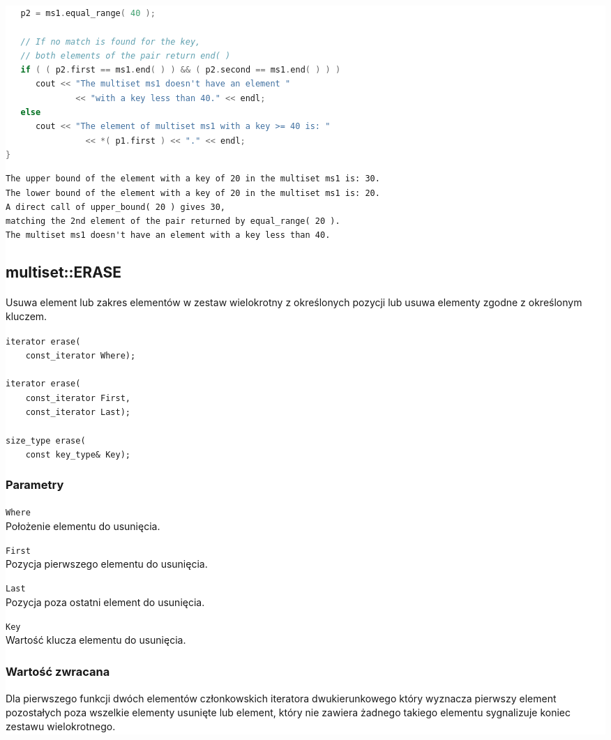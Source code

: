 ```cpp  
   p2 = ms1.equal_range( 40 );  
  
   // If no match is found for the key,  
   // both elements of the pair return end( )  
   if ( ( p2.first == ms1.end( ) ) && ( p2.second == ms1.end( ) ) )  
      cout << "The multiset ms1 doesn't have an element "  
              << "with a key less than 40." << endl;  
   else  
      cout << "The element of multiset ms1 with a key >= 40 is: "  
                << *( p1.first ) << "." << endl;  
}  
```  
  
```Output  
The upper bound of the element with a key of 20 in the multiset ms1 is: 30.  
The lower bound of the element with a key of 20 in the multiset ms1 is: 20.  
A direct call of upper_bound( 20 ) gives 30,  
matching the 2nd element of the pair returned by equal_range( 20 ).  
The multiset ms1 doesn't have an element with a key less than 40.  
```  
  
##  <a name="erase"></a>  multiset::ERASE  
 Usuwa element lub zakres elementów w zestaw wielokrotny z określonych pozycji lub usuwa elementy zgodne z określonym kluczem.  
  
```  
iterator erase(
    const_iterator Where);

iterator erase(
    const_iterator First,  
    const_iterator Last);

size_type erase(
    const key_type& Key);
```  
  
### <a name="parameters"></a>Parametry  
 `Where`  
 Położenie elementu do usunięcia.  
  
 `First`  
 Pozycja pierwszego elementu do usunięcia.  
  
 `Last`  
 Pozycja poza ostatni element do usunięcia.  
  
 `Key`  
 Wartość klucza elementu do usunięcia.  
  
### <a name="return-value"></a>Wartość zwracana  
 Dla pierwszego funkcji dwóch elementów członkowskich iteratora dwukierunkowego który wyznacza pierwszy element pozostałych poza wszelkie elementy usunięte lub element, który nie zawiera żadnego takiego elementu sygnalizuje koniec zestawu wielokrotnego.  
  